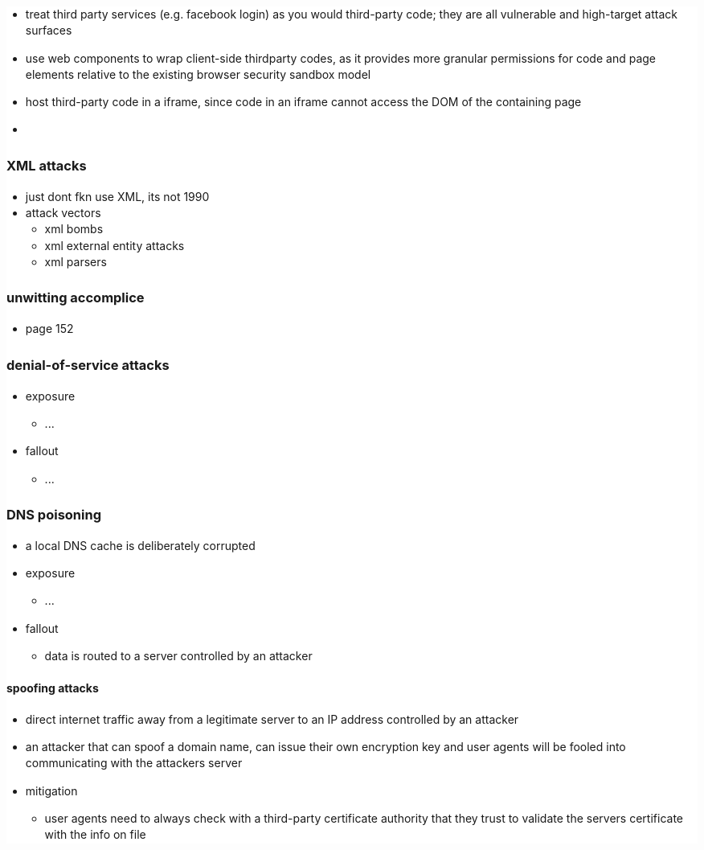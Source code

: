   - treat third party services (e.g. facebook login) as you would third-party code; they are all vulnerable and high-target attack surfaces
  - use web components to wrap client-side thirdparty codes, as it provides more granular permissions for code and page elements relative to the existing browser security sandbox model
  - host third-party code in a iframe, since code in an iframe cannot access the DOM of the containing page

  -

### XML attacks

- just dont fkn use XML, its not 1990
- attack vectors
  - xml bombs
  - xml external entity attacks
  - xml parsers

### unwitting accomplice

- page 152

### denial-of-service attacks

- exposure

  - ...

- fallout
  - ...

### DNS poisoning

- a local DNS cache is deliberately corrupted

- exposure

  - ...

- fallout
  - data is routed to a server controlled by an attacker

#### spoofing attacks

- direct internet traffic away from a legitimate server to an IP address controlled by an attacker
- an attacker that can spoof a domain name, can issue their own encryption key and user agents will be fooled into communicating with the attackers server

- mitigation
  - user agents need to always check with a third-party certificate authority that they trust to validate the servers certificate with the info on file

